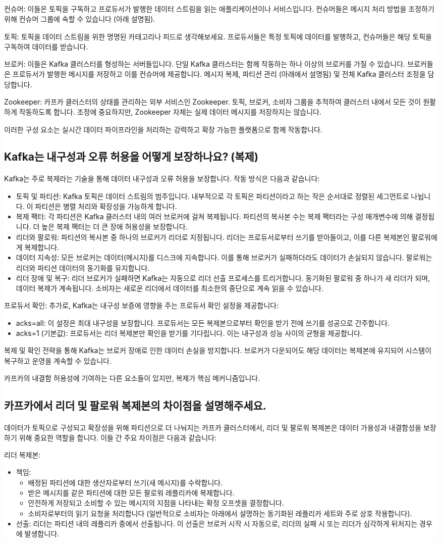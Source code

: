 컨슈머: 이들은 토픽을 구독하고 프로듀서가 발행한 데이터 스트림을 읽는 애플리케이션이나 서비스입니다. 컨슈머들은 메시지 처리 방법을 조정하기 위해 컨슈머 그룹에 속할 수 있습니다 (아래 설명됨).

토픽: 토픽을 데이터 스트림을 위한 명명된 카테고리나 피드로 생각해보세요. 프로듀서들은 특정 토픽에 데이터를 발행하고, 컨슈머들은 해당 토픽을 구독하여 데이터를 받습니다.

브로커: 이들은 Kafka 클러스터를 형성하는 서버들입니다. 단일 Kafka 클러스터는 함께 작동하는 하나 이상의 브로커를 가질 수 있습니다. 브로커들은 프로듀서가 발행한 메시지를 저장하고 이를 컨슈머에 제공합니다. 메시지 복제, 파티션 관리 (아래에서 설명됨) 및 전체 Kafka 클러스터 조정을 담당합니다.

<div class="content-ad"></div>

Zookeeper: 카프카 클러스터의 상태를 관리하는 외부 서비스인 Zookeeper. 토픽, 브로커, 소비자 그룹을 추적하여 클러스터 내에서 모든 것이 원활하게 작동하도록 합니다. 조정에 중요하지만, Zookeeper 자체는 실제 데이터 메시지를 저장하지는 않습니다.

이러한 구성 요소는 실시간 데이터 파이프라인을 처리하는 강력하고 확장 가능한 플랫폼으로 함께 작동합니다.

## Kafka는 내구성과 오류 허용을 어떻게 보장하나요? (복제)

Kafka는 주로 복제라는 기술을 통해 데이터 내구성과 오류 허용을 보장합니다. 작동 방식은 다음과 같습니다:

<div class="content-ad"></div>

- 토픽 및 파티션: Kafka 토픽은 데이터 스트림의 범주입니다. 내부적으로 각 토픽은 파티션이라고 하는 작은 순서대로 정렬된 세그먼트로 나뉩니다. 이 파티션은 병렬 처리와 확장성을 가능하게 합니다.
- 복제 팩터: 각 파티션은 Kafka 클러스터 내의 여러 브로커에 걸쳐 복제됩니다. 파티션의 복사본 수는 복제 팩터라는 구성 매개변수에 의해 결정됩니다. 더 높은 복제 팩터는 더 큰 장애 허용성을 보장합니다.
- 리더와 팔로워: 파티션의 복사본 중 하나의 브로커가 리더로 지정됩니다. 리더는 프로듀서로부터 쓰기를 받아들이고, 이를 다른 복제본인 팔로워에게 복제합니다.
- 데이터 지속성: 모든 브로커는 데이터(메시지)를 디스크에 지속합니다. 이를 통해 브로커가 실패하더라도 데이터가 손실되지 않습니다. 팔로워는 리더와 파티션 데이터의 동기화를 유지합니다.
- 리더 장애 및 복구: 리더 브로커가 실패하면 Kafka는 자동으로 리더 선출 프로세스를 트리거합니다. 동기화된 팔로워 중 하나가 새 리더가 되며, 데이터 복제가 계속됩니다. 소비자는 새로운 리더에서 데이터를 최소한의 중단으로 계속 읽을 수 있습니다.

프로듀서 확인: 추가로, Kafka는 내구성 보증에 영향을 주는 프로듀서 확인 설정을 제공합니다:

- acks=all: 이 설정은 최대 내구성을 보장합니다. 프로듀서는 모든 복제본으로부터 확인을 받기 전에 쓰기를 성공으로 간주합니다.
- acks=1 (기본값): 프로듀서는 리더 복제본만 확인을 받기를 기다립니다. 이는 내구성과 성능 사이의 균형을 제공합니다.

복제 및 확인 전략을 통해 Kafka는 브로커 장애로 인한 데이터 손실을 방지합니다. 브로커가 다운되어도 해당 데이터는 복제본에 유지되어 시스템이 복구하고 운영을 계속할 수 있습니다.

<div class="content-ad"></div>

카프카의 내결함 허용성에 기여하는 다른 요소들이 있지만, 복제가 핵심 메커니즘입니다.

## 카프카에서 리더 및 팔로워 복제본의 차이점을 설명해주세요.

데이터가 토픽으로 구성되고 확장성을 위해 파티션으로 더 나눠지는 카프카 클러스터에서, 리더 및 팔로워 복제본은 데이터 가용성과 내결함성을 보장하기 위해 중요한 역할을 합니다. 이들 간 주요 차이점은 다음과 같습니다:

리더 복제본:

<div class="content-ad"></div>

- 책임:
  - 배정된 파티션에 대한 생산자로부터 쓰기(새 메시지)를 수락합니다.
  - 받은 메시지를 같은 파티션에 대한 모든 팔로워 레플리카에 복제합니다.
  - 안전하게 저장되고 소비할 수 있는 메시지의 지점을 나타내는 확정 오프셋을 결정합니다.
  - 소비자로부터의 읽기 요청을 처리합니다 (일반적으로 소비자는 아래에서 설명하는 동기화된 레플리카 세트와 주로 상호 작용합니다).
- 선출: 리더는 파티션 내의 레플리카 중에서 선출됩니다. 이 선출은 브로커 시작 시 자동으로, 리더의 실패 시 또는 리더가 심각하게 뒤처지는 경우에 발생합니다.
